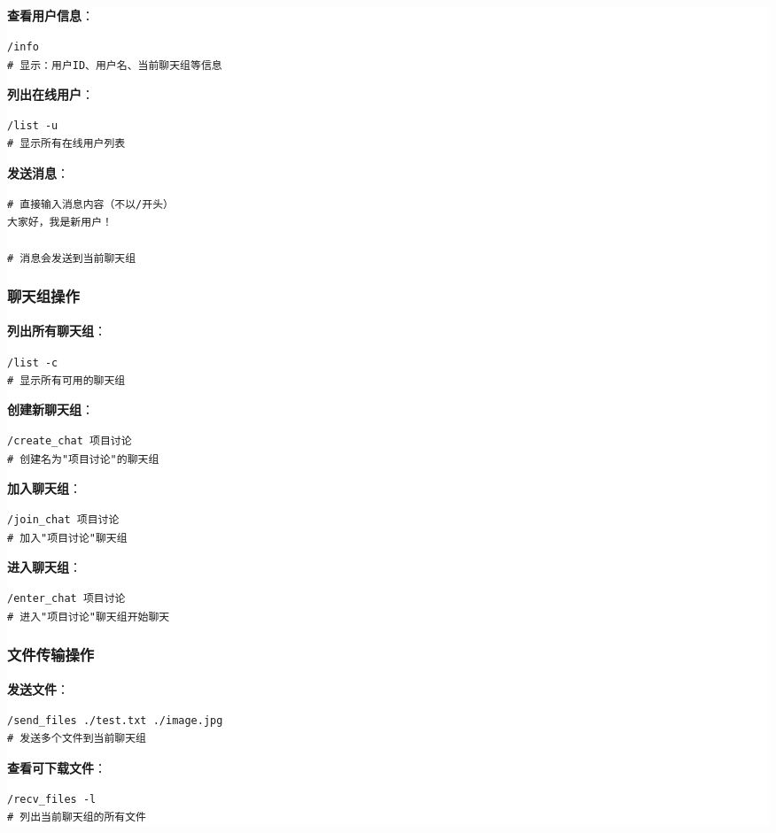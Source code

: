 **查看用户信息**：
```
/info
# 显示：用户ID、用户名、当前聊天组等信息
```

**列出在线用户**：
```
/list -u
# 显示所有在线用户列表
```

**发送消息**：
```
# 直接输入消息内容（不以/开头）
大家好，我是新用户！

# 消息会发送到当前聊天组
```

### 聊天组操作

**列出所有聊天组**：
```
/list -c
# 显示所有可用的聊天组
```

**创建新聊天组**：
```
/create_chat 项目讨论
# 创建名为"项目讨论"的聊天组
```

**加入聊天组**：
```
/join_chat 项目讨论
# 加入"项目讨论"聊天组
```

**进入聊天组**：
```
/enter_chat 项目讨论
# 进入"项目讨论"聊天组开始聊天
```

### 文件传输操作

**发送文件**：
```
/send_files ./test.txt ./image.jpg
# 发送多个文件到当前聊天组
```

**查看可下载文件**：
```
/recv_files -l
# 列出当前聊天组的所有文件
```
